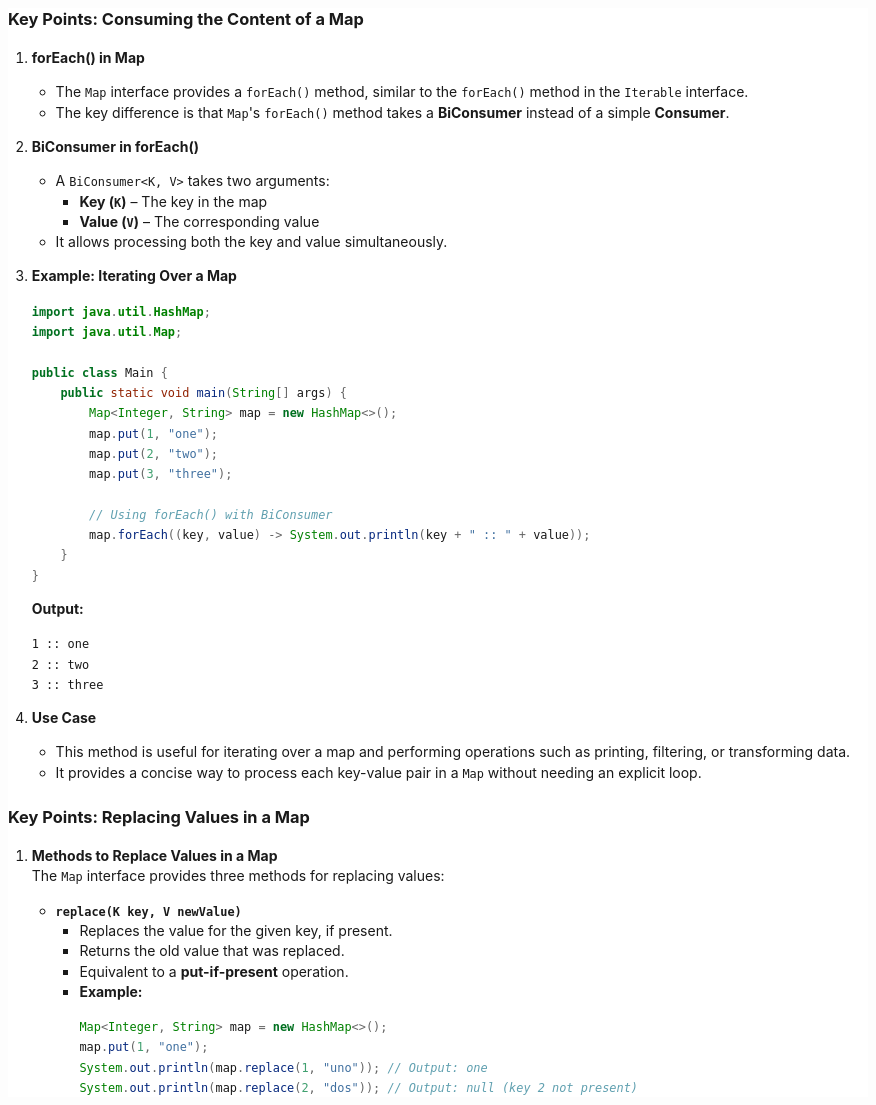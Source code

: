 ### **Key Points: Consuming the Content of a Map**  

1. **forEach() in Map**  
   - The `Map` interface provides a `forEach()` method, similar to the `forEach()` method in the `Iterable` interface.  
   - The key difference is that `Map`'s `forEach()` method takes a **BiConsumer** instead of a simple **Consumer**.  

2. **BiConsumer in forEach()**  
   - A `BiConsumer<K, V>` takes two arguments:  
     - **Key (`K`)** – The key in the map  
     - **Value (`V`)** – The corresponding value  
   - It allows processing both the key and value simultaneously.  

3. **Example: Iterating Over a Map**  
   ```java
   import java.util.HashMap;
   import java.util.Map;

   public class Main {
       public static void main(String[] args) {
           Map<Integer, String> map = new HashMap<>();
           map.put(1, "one");
           map.put(2, "two");
           map.put(3, "three");

           // Using forEach() with BiConsumer
           map.forEach((key, value) -> System.out.println(key + " :: " + value));
       }
   }
   ```
   **Output:**  
   ```
   1 :: one  
   2 :: two  
   3 :: three  
   ```

4. **Use Case**  
   - This method is useful for iterating over a map and performing operations such as printing, filtering, or transforming data.  
   - It provides a concise way to process each key-value pair in a `Map` without needing an explicit loop.
  
### **Key Points: Replacing Values in a Map**  

1. **Methods to Replace Values in a Map**  
   The `Map` interface provides three methods for replacing values:  

   - **`replace(K key, V newValue)`**  
     - Replaces the value for the given key, if present.  
     - Returns the old value that was replaced.  
     - Equivalent to a **put-if-present** operation.  
     - **Example:**  
       ```java
       Map<Integer, String> map = new HashMap<>();
       map.put(1, "one");
       System.out.println(map.replace(1, "uno")); // Output: one
       System.out.println(map.replace(2, "dos")); // Output: null (key 2 not present)
       ```
     